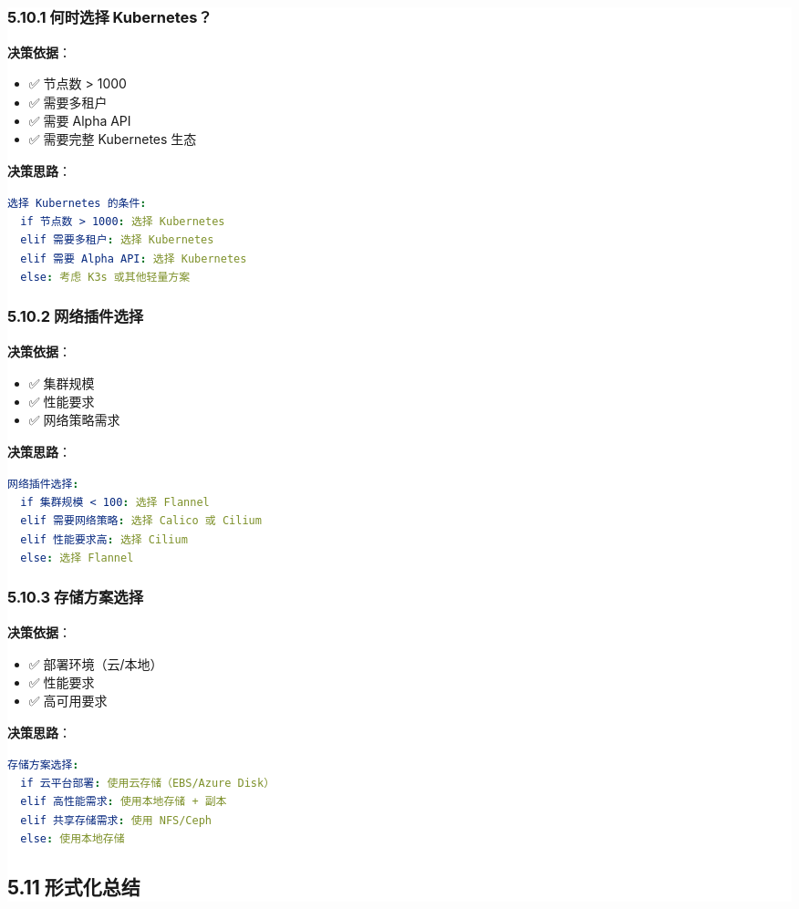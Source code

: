 ### 5.10.1 何时选择 Kubernetes？

**决策依据**：

- ✅ 节点数 > 1000
- ✅ 需要多租户
- ✅ 需要 Alpha API
- ✅ 需要完整 Kubernetes 生态

**决策思路**：

```yaml
选择 Kubernetes 的条件:
  if 节点数 > 1000: 选择 Kubernetes
  elif 需要多租户: 选择 Kubernetes
  elif 需要 Alpha API: 选择 Kubernetes
  else: 考虑 K3s 或其他轻量方案
```

### 5.10.2 网络插件选择

**决策依据**：

- ✅ 集群规模
- ✅ 性能要求
- ✅ 网络策略需求

**决策思路**：

```yaml
网络插件选择:
  if 集群规模 < 100: 选择 Flannel
  elif 需要网络策略: 选择 Calico 或 Cilium
  elif 性能要求高: 选择 Cilium
  else: 选择 Flannel
```

### 5.10.3 存储方案选择

**决策依据**：

- ✅ 部署环境（云/本地）
- ✅ 性能要求
- ✅ 高可用要求

**决策思路**：

```yaml
存储方案选择:
  if 云平台部署: 使用云存储（EBS/Azure Disk）
  elif 高性能需求: 使用本地存储 + 副本
  elif 共享存储需求: 使用 NFS/Ceph
  else: 使用本地存储
```

## 5.11 形式化总结
